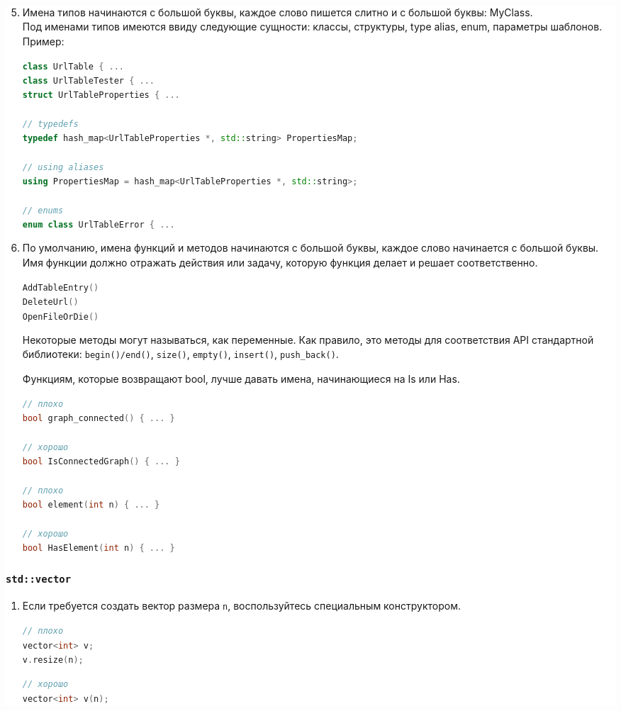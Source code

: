 
5.  Имена типов начинаются с большой буквы, каждое слово пишется слитно и с большой буквы: MyClass.<br>
    Под именами типов имеются ввиду следующие сущности: классы, структуры, type alias, enum, параметры шаблонов. Пример:
    ```cpp
    class UrlTable { ...
    class UrlTableTester { ...
    struct UrlTableProperties { ...

    // typedefs
    typedef hash_map<UrlTableProperties *, std::string> PropertiesMap;

    // using aliases
    using PropertiesMap = hash_map<UrlTableProperties *, std::string>;

    // enums
    enum class UrlTableError { ...
    ```

6.  По умолчанию, имена функций и методов начинаются с большой буквы, каждое слово начинается с большой буквы. Имя функции должно отражать действия или задачу, которую функция делает и решает соответственно.
    ```cpp
    AddTableEntry()
    DeleteUrl()
    OpenFileOrDie()
    ```

    Некоторые методы могут называться, как переменные. Как правило, это методы для соответствия API стандартной библиотеки: `begin()/end()`, `size()`, `empty()`, `insert()`, `push_back()`.


    Функциям, которые возвращают bool, лучше давать имена, начинающиеся на Is или Has.


    ```cpp
    // плохо
    bool graph_connected() { ... }

    // хорошо
    bool IsConnectedGraph() { ... }

    // плохо
    bool element(int n) { ... }

    // хорошо
    bool HasElement(int n) { ... }
    ```

### `std::vector`
1.  Если требуется создать вектор размера `n`, воспользуйтесь специальным конструктором.
    ```cpp
    // плохо
    vector<int> v;
    v.resize(n);
    ```
    ```cpp
    // хорошо
    vector<int> v(n);
    ```
